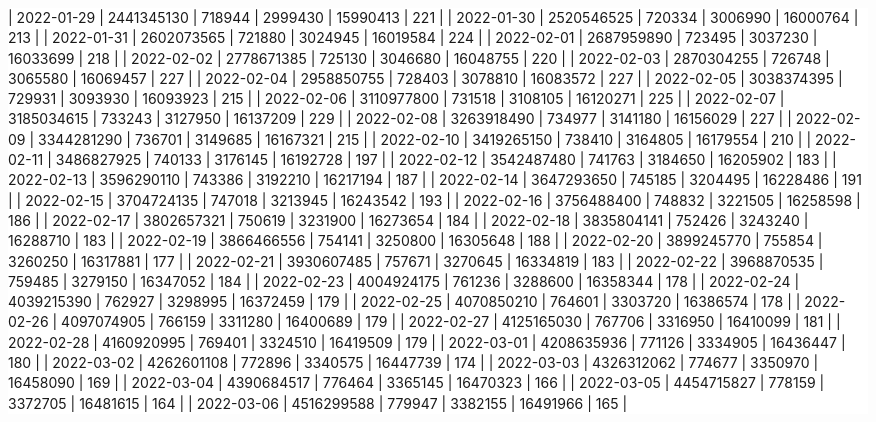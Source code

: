 | 2022-01-29 | 2441345130 | 718944 | 2999430 | 15990413 | 221 |
| 2022-01-30 | 2520546525 | 720334 | 3006990 | 16000764 | 213 |
| 2022-01-31 | 2602073565 | 721880 | 3024945 | 16019584 | 224 |
| 2022-02-01 | 2687959890 | 723495 | 3037230 | 16033699 | 218 |
| 2022-02-02 | 2778671385 | 725130 | 3046680 | 16048755 | 220 |
| 2022-02-03 | 2870304255 | 726748 | 3065580 | 16069457 | 227 |
| 2022-02-04 | 2958850755 | 728403 | 3078810 | 16083572 | 227 |
| 2022-02-05 | 3038374395 | 729931 | 3093930 | 16093923 | 215 |
| 2022-02-06 | 3110977800 | 731518 | 3108105 | 16120271 | 225 |
| 2022-02-07 | 3185034615 | 733243 | 3127950 | 16137209 | 229 |
| 2022-02-08 | 3263918490 | 734977 | 3141180 | 16156029 | 227 |
| 2022-02-09 | 3344281290 | 736701 | 3149685 | 16167321 | 215 |
| 2022-02-10 | 3419265150 | 738410 | 3164805 | 16179554 | 210 |
| 2022-02-11 | 3486827925 | 740133 | 3176145 | 16192728 | 197 |
| 2022-02-12 | 3542487480 | 741763 | 3184650 | 16205902 | 183 |
| 2022-02-13 | 3596290110 | 743386 | 3192210 | 16217194 | 187 |
| 2022-02-14 | 3647293650 | 745185 | 3204495 | 16228486 | 191 |
| 2022-02-15 | 3704724135 | 747018 | 3213945 | 16243542 | 193 |
| 2022-02-16 | 3756488400 | 748832 | 3221505 | 16258598 | 186 |
| 2022-02-17 | 3802657321 | 750619 | 3231900 | 16273654 | 184 |
| 2022-02-18 | 3835804141 | 752426 | 3243240 | 16288710 | 183 |
| 2022-02-19 | 3866466556 | 754141 | 3250800 | 16305648 | 188 |
| 2022-02-20 | 3899245770 | 755854 | 3260250 | 16317881 | 177 |
| 2022-02-21 | 3930607485 | 757671 | 3270645 | 16334819 | 183 |
| 2022-02-22 | 3968870535 | 759485 | 3279150 | 16347052 | 184 |
| 2022-02-23 | 4004924175 | 761236 | 3288600 | 16358344 | 178 |
| 2022-02-24 | 4039215390 | 762927 | 3298995 | 16372459 | 179 |
| 2022-02-25 | 4070850210 | 764601 | 3303720 | 16386574 | 178 |
| 2022-02-26 | 4097074905 | 766159 | 3311280 | 16400689 | 179 |
| 2022-02-27 | 4125165030 | 767706 | 3316950 | 16410099 | 181 |
| 2022-02-28 | 4160920995 | 769401 | 3324510 | 16419509 | 179 |
| 2022-03-01 | 4208635936 | 771126 | 3334905 | 16436447 | 180 |
| 2022-03-02 | 4262601108 | 772896 | 3340575 | 16447739 | 174 |
| 2022-03-03 | 4326312062 | 774677 | 3350970 | 16458090 | 169 |
| 2022-03-04 | 4390684517 | 776464 | 3365145 | 16470323 | 166 |
| 2022-03-05 | 4454715827 | 778159 | 3372705 | 16481615 | 164 |
| 2022-03-06 | 4516299588 | 779947 | 3382155 | 16491966 | 165 |